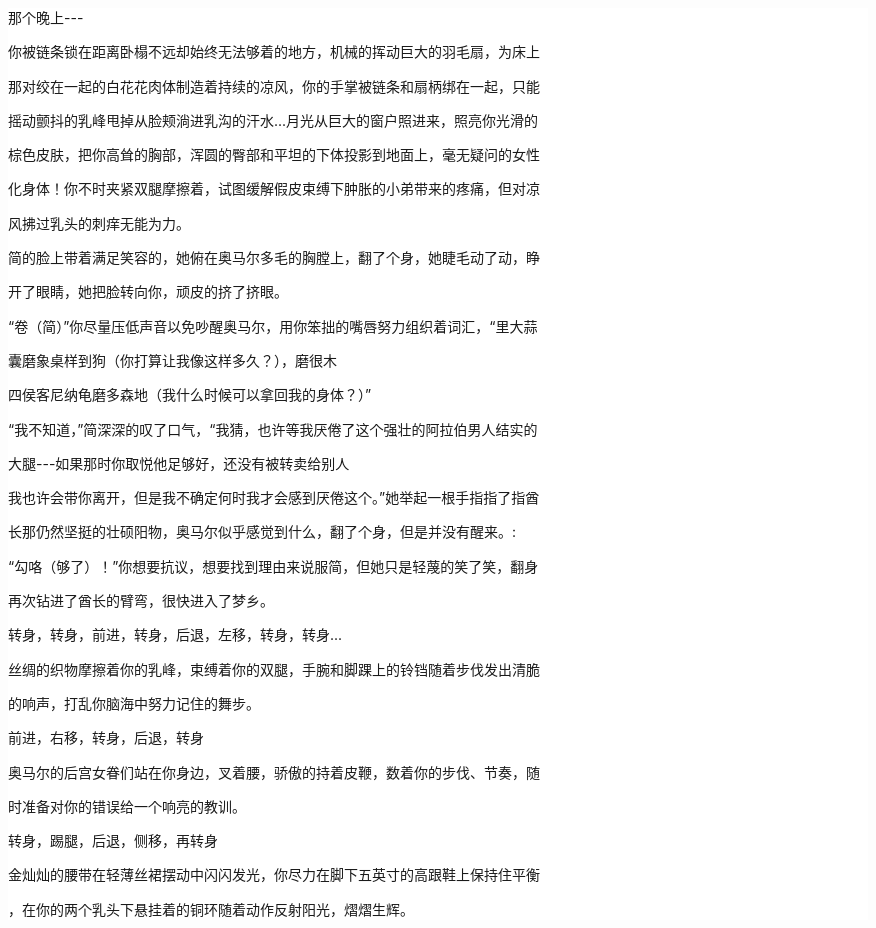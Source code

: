 那个晚上---

你被链条锁在距离卧榻不远却始终无法够着的地方，机械的挥动巨大的羽毛扇，为床上

那对绞在一起的白花花肉体制造着持续的凉风，你的手掌被链条和扇柄绑在一起，只能

摇动颤抖的乳峰甩掉从脸颊淌进乳沟的汗水...月光从巨大的窗户照进来，照亮你光滑的

棕色皮肤，把你高耸的胸部，浑圆的臀部和平坦的下体投影到地面上，毫无疑问的女性

化身体！你不时夹紧双腿摩擦着，试图缓解假皮束缚下肿胀的小弟带来的疼痛，但对凉

风拂过乳头的刺痒无能为力。



简的脸上带着满足笑容的，她俯在奥马尔多毛的胸膛上，翻了个身，她睫毛动了动，睁

开了眼睛，她把脸转向你，顽皮的挤了挤眼。



“卷（简）”你尽量压低声音以免吵醒奥马尔，用你笨拙的嘴唇努力组织着词汇，“里大蒜

囊磨象桌样到狗（你打算让我像这样多久？），磨很木

四侯客尼纳龟磨多森地（我什么时候可以拿回我的身体？）”

“我不知道，”简深深的叹了口气，“我猜，也许等我厌倦了这个强壮的阿拉伯男人结实的

大腿---如果那时你取悦他足够好，还没有被转卖给别人

我也许会带你离开，但是我不确定何时我才会感到厌倦这个。”她举起一根手指指了指酋

长那仍然坚挺的壮硕阳物，奥马尔似乎感觉到什么，翻了个身，但是并没有醒来。:



“勾咯（够了）！”你想要抗议，想要找到理由来说服简，但她只是轻蔑的笑了笑，翻身

再次钻进了酋长的臂弯，很快进入了梦乡。







转身，转身，前进，转身，后退，左移，转身，转身...



丝绸的织物摩擦着你的乳峰，束缚着你的双腿，手腕和脚踝上的铃铛随着步伐发出清脆

的响声，打乱你脑海中努力记住的舞步。



前进，右移，转身，后退，转身

奥马尔的后宫女眷们站在你身边，叉着腰，骄傲的持着皮鞭，数着你的步伐、节奏，随

时准备对你的错误给一个响亮的教训。



转身，踢腿，后退，侧移，再转身

金灿灿的腰带在轻薄丝裙摆动中闪闪发光，你尽力在脚下五英寸的高跟鞋上保持住平衡

，在你的两个乳头下悬挂着的铜环随着动作反射阳光，熠熠生辉。

